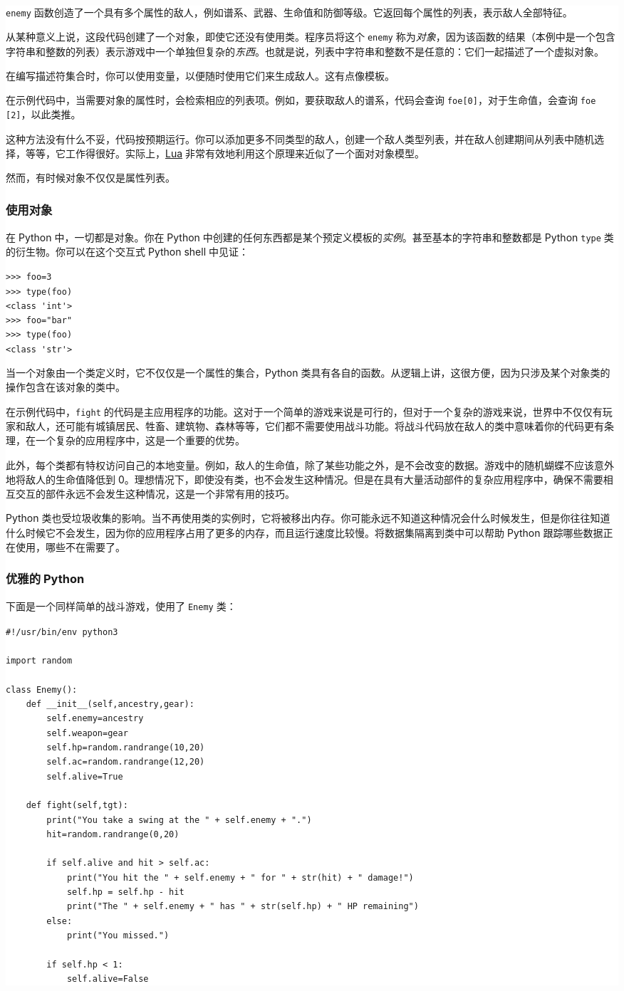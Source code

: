 `enemy` 函数创造了一个具有多个属性的敌人，例如谱系、武器、生命值和防御等级。它返回每个属性的列表，表示敌人全部特征。

从某种意义上说，这段代码创建了一个对象，即使它还没有使用类。程序员将这个 `enemy` 称为*对象*，因为该函数的结果（本例中是一个包含字符串和整数的列表）表示游戏中一个单独但复杂的*东西*。也就是说，列表中字符串和整数不是任意的：它们一起描述了一个虚拟对象。

在编写描述符集合时，你可以使用变量，以便随时使用它们来生成敌人。这有点像模板。

在示例代码中，当需要对象的属性时，会检索相应的列表项。例如，要获取敌人的谱系，代码会查询 `foe[0]`，对于生命值，会查询 `foe[2]`，以此类推。

这种方法没有什么不妥，代码按预期运行。你可以添加更多不同类型的敌人，创建一个敌人类型列表，并在敌人创建期间从列表中随机选择，等等，它工作得很好。实际上，[Lua][3] 非常有效地利用这个原理来近似了一个面对对象模型。

然而，有时候对象不仅仅是属性列表。

### 使用对象

在 Python 中，一切都是对象。你在 Python 中创建的任何东西都是某个预定义模板的*实例*。甚至基本的字符串和整数都是 Python `type` 类的衍生物。你可以在这个交互式 Python shell 中见证：

```
>>> foo=3
>>> type(foo)
<class 'int'>
>>> foo="bar"
>>> type(foo)
<class 'str'>
```

当一个对象由一个类定义时，它不仅仅是一个属性的集合，Python 类具有各自的函数。从逻辑上讲，这很方便，因为只涉及某个对象类的操作包含在该对象的类中。

在示例代码中，`fight` 的代码是主应用程序的功能。这对于一个简单的游戏来说是可行的，但对于一个复杂的游戏来说，世界中不仅仅有玩家和敌人，还可能有城镇居民、牲畜、建筑物、森林等等，它们都不需要使用战斗功能。将战斗代码放在敌人的类中意味着你的代码更有条理，在一个复杂的应用程序中，这是一个重要的优势。

此外，每个类都有特权访问自己的本地变量。例如，敌人的生命值，除了某些功能之外，是不会改变的数据。游戏中的随机蝴蝶不应该意外地将敌人的生命值降低到 0。理想情况下，即使没有类，也不会发生这种情况。但是在具有大量活动部件的复杂应用程序中，确保不需要相互交互的部件永远不会发生这种情况，这是一个非常有用的技巧。

Python 类也受垃圾收集的影响。当不再使用类的实例时，它将被移出内存。你可能永远不知道这种情况会什么时候发生，但是你往往知道什么时候它不会发生，因为你的应用程序占用了更多的内存，而且运行速度比较慢。将数据集隔离到类中可以帮助 Python 跟踪哪些数据正在使用，哪些不在需要了。

### 优雅的 Python

下面是一个同样简单的战斗游戏，使用了 `Enemy` 类：

```
#!/usr/bin/env python3

import random

class Enemy():
    def __init__(self,ancestry,gear):
        self.enemy=ancestry
        self.weapon=gear
        self.hp=random.randrange(10,20)
        self.ac=random.randrange(12,20)
        self.alive=True

    def fight(self,tgt):
        print("You take a swing at the " + self.enemy + ".")
        hit=random.randrange(0,20)

        if self.alive and hit > self.ac:
            print("You hit the " + self.enemy + " for " + str(hit) + " damage!")
            self.hp = self.hp - hit
            print("The " + self.enemy + " has " + str(self.hp) + " HP remaining")
        else:
            print("You missed.")

        if self.hp < 1:
            self.alive=False
```

[#]: collector: (lujun9972)
[#]: translator: (MjSeven)
[#]: reviewer: (wxy)
[#]: publisher: ( )
[#]: url: ( )
[#]: subject: (Learn object-oriented programming with Python)
[#]: via: (https://opensource.com/article/19/7/get-modular-python-classes)
[#]: author: (Seth Kenlon https://opensource.com/users/seth)
[a]: https://opensource.com/users/seth
[b]: https://github.com/lujun9972
[1]: https://opensource.com/sites/default/files/styles/image-full-size/public/lead-images/code_development_programming.png?itok=M_QDcgz5 (Developing code.)
[2]: https://linux.cn/article-11295-1.html
[3]: https://opensource.com/article/17/4/how-program-games-raspberry-pi
[4]: https://opensource.com/article/19/6/what-java-constructor
[5]: https://opensource.com/sites/default/files/images/orc-buch-opengameart_cc-by-sa.jpg (CC-BY-SA by Buch on opengameart.org)